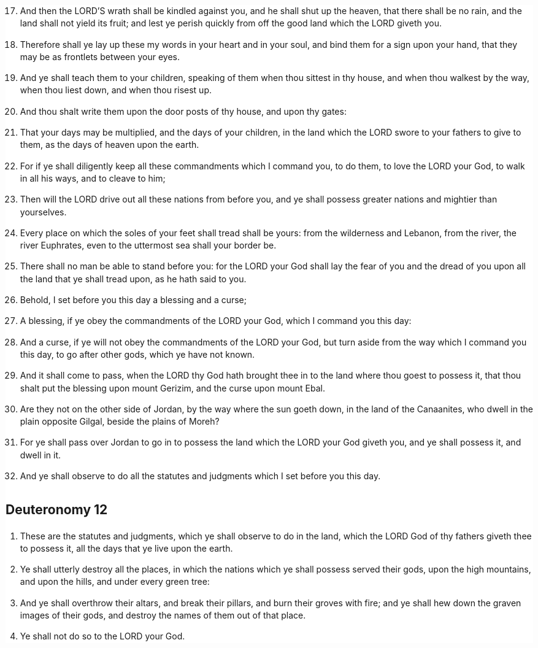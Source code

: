 17. And then the LORD’S wrath shall be kindled against you, and he shall shut up the heaven, that there shall be no rain, and the land shall not yield its fruit; and lest ye perish quickly from off the good land which the LORD giveth you.

18. Therefore shall ye lay up these my words in your heart and in your soul, and bind them for a sign upon your hand, that they may be as frontlets between your eyes.

19. And ye shall teach them to your children, speaking of them when thou sittest in thy house, and when thou walkest by the way, when thou liest down, and when thou risest up.

20. And thou shalt write them upon the door posts of thy house, and upon thy gates:

21. That your days may be multiplied, and the days of your children, in the land which the LORD swore to your fathers to give to them, as the days of heaven upon the earth.

22. For if ye shall diligently keep all these commandments which I command you, to do them, to love the LORD your God, to walk in all his ways, and to cleave to him;

23. Then will the LORD drive out all these nations from before you, and ye shall possess greater nations and mightier than yourselves.

24. Every place on which the soles of your feet shall tread shall be yours: from the wilderness and Lebanon, from the river, the river Euphrates, even to the uttermost sea shall your border be.

25. There shall no man be able to stand before you: for the LORD your God shall lay the fear of you and the dread of you upon all the land that ye shall tread upon, as he hath said to you.

26. Behold, I set before you this day a blessing and a curse;

27. A blessing, if ye obey the commandments of the LORD your God, which I command you this day:

28. And a curse, if ye will not obey the commandments of the LORD your God, but turn aside from the way which I command you this day, to go after other gods, which ye have not known.

29. And it shall come to pass, when the LORD thy God hath brought thee in to the land where thou goest to possess it, that thou shalt put the blessing upon mount Gerizim, and the curse upon mount Ebal.

30. Are they not on the other side of Jordan, by the way where the sun goeth down, in the land of the Canaanites, who dwell in the plain opposite Gilgal, beside the plains of Moreh?

31. For ye shall pass over Jordan to go in to possess the land which the LORD your God giveth you, and ye shall possess it, and dwell in it.

32. And ye shall observe to do all the statutes and judgments which I set before you this day.

## Deuteronomy 12

1. These are the statutes and judgments, which ye shall observe to do in the land, which the LORD God of thy fathers giveth thee to possess it, all the days that ye live upon the earth.

2. Ye shall utterly destroy all the places, in which the nations which ye shall possess served their gods, upon the high mountains, and upon the hills, and under every green tree: 

3. And ye shall overthrow their altars, and break their pillars, and burn their groves with fire; and ye shall hew down the graven images of their gods, and destroy the names of them out of that place. 

4. Ye shall not do so to the LORD your God.
